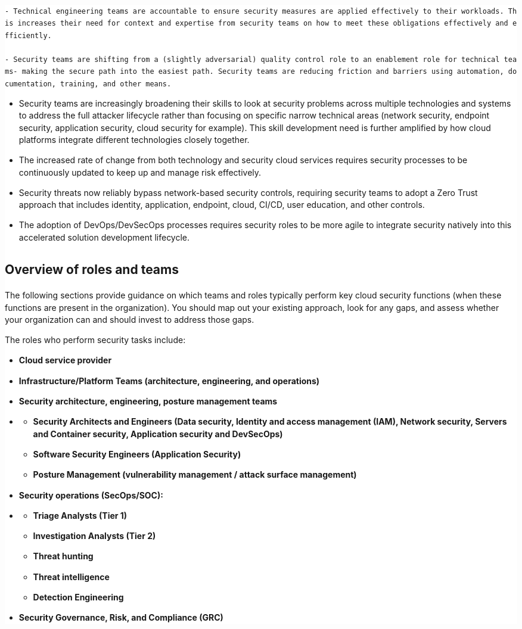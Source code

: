     - Technical engineering teams are accountable to ensure security measures are applied effectively to their workloads. This increases their need for context and expertise from security teams on how to meet these obligations effectively and efficiently.

    - Security teams are shifting from a (slightly adversarial) quality control role to an enablement role for technical teams- making the secure path into the easiest path. Security teams are reducing friction and barriers using automation, documentation, training, and other means.

- Security teams are increasingly broadening their skills to look at security problems across multiple technologies and systems to address the full attacker lifecycle rather than focusing on specific narrow technical areas (network security, endpoint security, application security, cloud security for example). This skill development need is further amplified by how cloud platforms integrate different technologies closely together.

- The increased rate of change from both technology and security cloud services requires security processes to be continuously updated to keep up and manage risk effectively.

- Security threats now reliably bypass network-based security controls, requiring security teams to adopt a Zero Trust approach that includes identity, application, endpoint, cloud, CI/CD, user education, and other controls.

- The adoption of DevOps/DevSecOps processes requires security roles to be more agile to integrate security natively into this accelerated solution development lifecycle.

## Overview of roles and teams

The following sections provide guidance on which teams and roles typically perform key cloud security functions (when these functions are present in the organization). You should map out your existing approach, look for any gaps, and assess whether your organization can and should invest to address those gaps.

The roles who perform security tasks include:

- **Cloud service provider**

- **Infrastructure/Platform Teams (architecture, engineering, and operations)**
- **Security architecture, engineering, posture management teams**
- 
    - **Security Architects and Engineers (Data security, Identity and access management (IAM), Network security, Servers and Container security, Application security and DevSecOps)**
 
    - **Software Security Engineers (Application Security)**

    - **Posture Management (vulnerability management / attack surface management)**

- **Security operations (SecOps/SOC):**
- 
    - **Triage Analysts (Tier 1)**

    - **Investigation Analysts (Tier 2)**

    - **Threat hunting**

    - **Threat intelligence**

    - **Detection Engineering**

- **Security Governance, Risk, and Compliance (GRC)**

